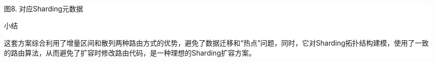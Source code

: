 图8. 对应Sharding元数据

小结

这套方案综合利用了增量区间和散列两种路由方式的优势，避免了数据迁移和“热点”问题，同时，它对Sharding拓扑结构建模，使用了一致的路由算法，从而避免了扩容时修改路由代码，是一种理想的Sharding扩容方案。
